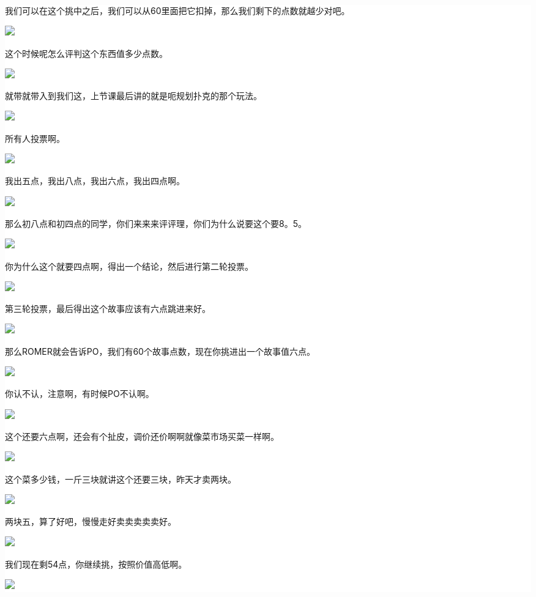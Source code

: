 我们可以在这个挑中之后，我们可以从60里面把它扣掉，那么我们剩下的点数就越少对吧。

![](img/e36f9bbae6696f291ab0e870f0bd07cc_1143.png)

这个时候呢怎么评判这个东西值多少点数。

![](img/e36f9bbae6696f291ab0e870f0bd07cc_1145.png)

就带就带入到我们这，上节课最后讲的就是呃规划扑克的那个玩法。

![](img/e36f9bbae6696f291ab0e870f0bd07cc_1147.png)

所有人投票啊。

![](img/e36f9bbae6696f291ab0e870f0bd07cc_1149.png)

我出五点，我出八点，我出六点，我出四点啊。

![](img/e36f9bbae6696f291ab0e870f0bd07cc_1151.png)

那么初八点和初四点的同学，你们来来来评评理，你们为什么说要这个要8。5。

![](img/e36f9bbae6696f291ab0e870f0bd07cc_1153.png)

你为什么这个就要四点啊，得出一个结论，然后进行第二轮投票。

![](img/e36f9bbae6696f291ab0e870f0bd07cc_1155.png)

第三轮投票，最后得出这个故事应该有六点跳进来好。

![](img/e36f9bbae6696f291ab0e870f0bd07cc_1157.png)

那么ROMER就会告诉PO，我们有60个故事点数，现在你挑进出一个故事值六点。

![](img/e36f9bbae6696f291ab0e870f0bd07cc_1159.png)

你认不认，注意啊，有时候PO不认啊。

![](img/e36f9bbae6696f291ab0e870f0bd07cc_1161.png)

这个还要六点啊，还会有个扯皮，调价还价啊啊就像菜市场买菜一样啊。

![](img/e36f9bbae6696f291ab0e870f0bd07cc_1163.png)

这个菜多少钱，一斤三块就讲这个还要三块，昨天才卖两块。

![](img/e36f9bbae6696f291ab0e870f0bd07cc_1165.png)

两块五，算了好吧，慢慢走好卖卖卖卖卖好。

![](img/e36f9bbae6696f291ab0e870f0bd07cc_1167.png)

我们现在剩54点，你继续挑，按照价值高低啊。

![](img/e36f9bbae6696f291ab0e870f0bd07cc_1169.png)

